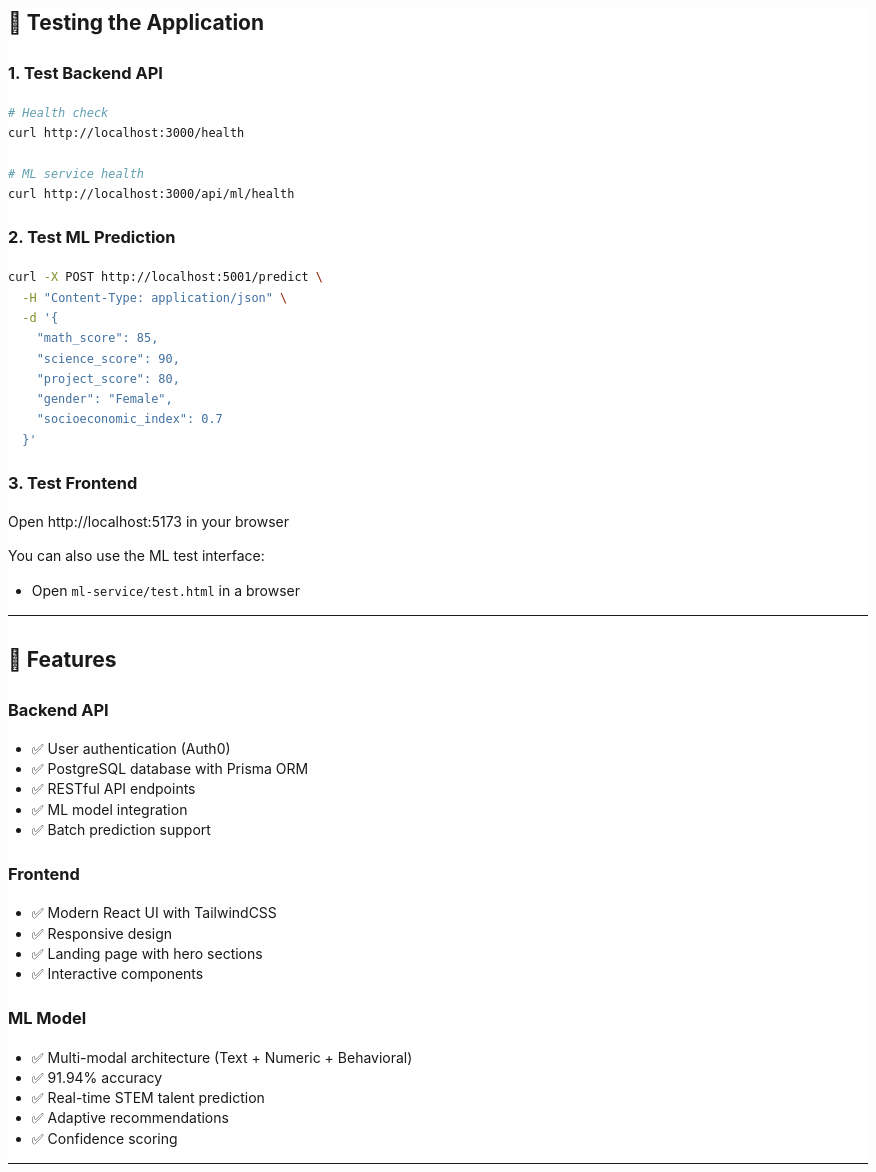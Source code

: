 
## 🧪 Testing the Application

### 1. Test Backend API

```bash
# Health check
curl http://localhost:3000/health

# ML service health
curl http://localhost:3000/api/ml/health
```

### 2. Test ML Prediction

```bash
curl -X POST http://localhost:5001/predict \
  -H "Content-Type: application/json" \
  -d '{
    "math_score": 85,
    "science_score": 90,
    "project_score": 80,
    "gender": "Female",
    "socioeconomic_index": 0.7
  }'
```

### 3. Test Frontend

Open http://localhost:5173 in your browser

You can also use the ML test interface:
- Open `ml-service/test.html` in a browser

---

## 🎨 Features

### Backend API
- ✅ User authentication (Auth0)
- ✅ PostgreSQL database with Prisma ORM
- ✅ RESTful API endpoints
- ✅ ML model integration
- ✅ Batch prediction support

### Frontend
- ✅ Modern React UI with TailwindCSS
- ✅ Responsive design
- ✅ Landing page with hero sections
- ✅ Interactive components

### ML Model
- ✅ Multi-modal architecture (Text + Numeric + Behavioral)
- ✅ 91.94% accuracy
- ✅ Real-time STEM talent prediction
- ✅ Adaptive recommendations
- ✅ Confidence scoring

---